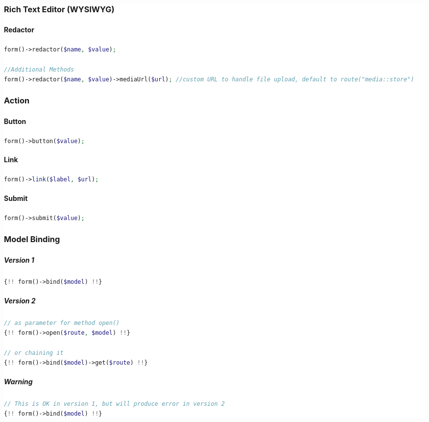 
### Rich Text Editor (WYSIWYG)

#### Redactor

``` php
form()->redactor($name, $value);

//Additional Methods
form()->redactor($name, $value)->mediaUrl($url); //custom URL to handle file upload, default to route("media::store")
```



### Action

#### Button

``` php
form()->button($value);
```
#### Link

``` php
form()->link($label, $url);
```

#### Submit
``` php
form()->submit($value);
```



### Model Binding

##### Version 1
``` php
{!! form()->bind($model) !!}
```

##### Version 2
``` php
// as parameter for method open()
{!! form()->open($route, $model) !!}

// or chaining it
{!! form()->bind($model)->get($route) !!}
```

##### Warning
```php 
// This is OK in version 1, but will produce error in version 2
{!! form()->bind($model) !!}
```
